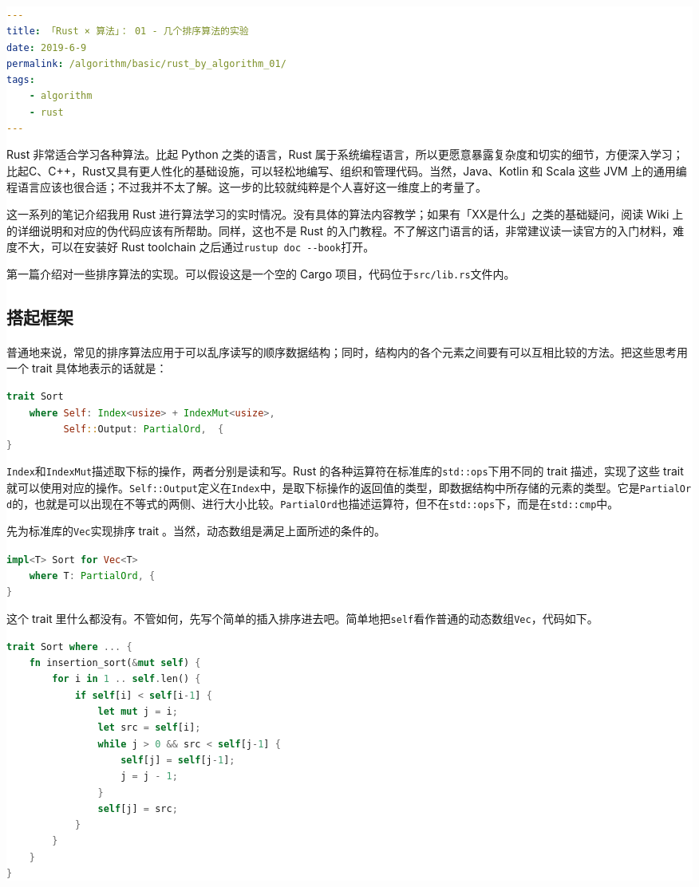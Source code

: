 ```yaml
---
title: 「Rust × 算法」： 01 - 几个排序算法的实验
date: 2019-6-9
permalink: /algorithm/basic/rust_by_algorithm_01/
tags:
    - algorithm
    - rust
---
```


Rust 非常适合学习各种算法。比起 Python 之类的语言，Rust 属于系统编程语言，所以更愿意暴露复杂度和切实的细节，方便深入学习；比起C、C++，Rust又具有更人性化的基础设施，可以轻松地编写、组织和管理代码。当然，Java、Kotlin 和 Scala 这些 JVM 上的通用编程语言应该也很合适；不过我并不太了解。这一步的比较就纯粹是个人喜好这一维度上的考量了。

这一系列的笔记介绍我用 Rust 进行算法学习的实时情况。没有具体的算法内容教学；如果有「XX是什么」之类的基础疑问，阅读 Wiki 上的详细说明和对应的伪代码应该有所帮助。同样，这也不是 Rust 的入门教程。不了解这门语言的话，非常建议读一读官方的入门材料，难度不大，可以在安装好 Rust toolchain 之后通过`rustup doc --book`打开。

第一篇介绍对一些排序算法的实现。可以假设这是一个空的 Cargo 项目，代码位于`src/lib.rs`文件内。

## 搭起框架

普通地来说，常见的排序算法应用于可以乱序读写的顺序数据结构；同时，结构内的各个元素之间要有可以互相比较的方法。把这些思考用一个 trait 具体地表示的话就是：

``` rust
trait Sort
    where Self: Index<usize> + IndexMut<usize>,
          Self::Output: PartialOrd,  {
}
```

`Index`和`IndexMut`描述取下标的操作，两者分别是读和写。Rust 的各种运算符在标准库的`std::ops`下用不同的 trait 描述，实现了这些 trait 就可以使用对应的操作。`Self::Output`定义在`Index`中，是取下标操作的返回值的类型，即数据结构中所存储的元素的类型。它是`PartialOrd`的，也就是可以出现在不等式的两侧、进行大小比较。`PartialOrd`也描述运算符，但不在`std::ops`下，而是在`std::cmp`中。

先为标准库的`Vec`实现排序 trait 。当然，动态数组是满足上面所述的条件的。

``` rust
impl<T> Sort for Vec<T>
    where T: PartialOrd, {
}
```

这个 trait 里什么都没有。不管如何，先写个简单的插入排序进去吧。简单地把`self`看作普通的动态数组`Vec`，代码如下。

``` rust
trait Sort where ... {
    fn insertion_sort(&mut self) {
        for i in 1 .. self.len() {
            if self[i] < self[i-1] {
                let mut j = i;
                let src = self[i];
                while j > 0 && src < self[j-1] {
                    self[j] = self[j-1];
                    j = j - 1;
                }
                self[j] = src;
            }
        }
    }
}
```
